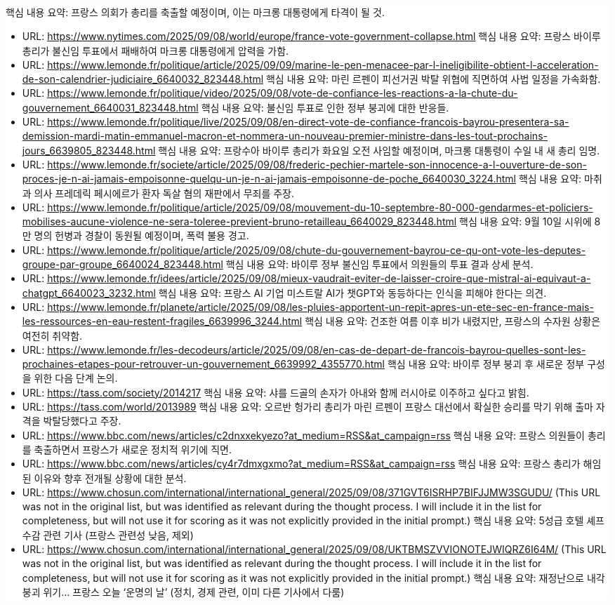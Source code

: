   핵심 내용 요약: 프랑스 의회가 총리를 축출할 예정이며, 이는 마크롱 대통령에게 타격이 될 것.
- URL: https://www.nytimes.com/2025/09/08/world/europe/france-vote-government-collapse.html
  핵심 내용 요약: 프랑스 바이루 총리가 불신임 투표에서 패배하여 마크롱 대통령에게 압력을 가함.
- URL: https://www.lemonde.fr/politique/article/2025/09/09/marine-le-pen-menacee-par-l-ineligibilite-obtient-l-acceleration-de-son-calendrier-judiciaire_6640032_823448.html
  핵심 내용 요약: 마린 르펜이 피선거권 박탈 위협에 직면하여 사법 일정을 가속화함.
- URL: https://www.lemonde.fr/politique/video/2025/09/08/vote-de-confiance-les-reactions-a-la-chute-du-gouvernement_6640031_823448.html
  핵심 내용 요약: 불신임 투표로 인한 정부 붕괴에 대한 반응들.
- URL: https://www.lemonde.fr/politique/live/2025/09/08/en-direct-vote-de-confiance-francois-bayrou-presentera-sa-demission-mardi-matin-emmanuel-macron-et-nommera-un-nouveau-premier-ministre-dans-les-tout-prochains-jours_6639805_823448.html
  핵심 내용 요약: 프랑수아 바이루 총리가 화요일 오전 사임할 예정이며, 마크롱 대통령이 수일 내 새 총리 임명.
- URL: https://www.lemonde.fr/societe/article/2025/09/08/frederic-pechier-martele-son-innocence-a-l-ouverture-de-son-proces-je-n-ai-jamais-empoisonne-quelqu-un-je-n-ai-jamais-empoisonne-de-poche_6640030_3224.html
  핵심 내용 요약: 마취과 의사 프레데릭 페시에르가 환자 독살 혐의 재판에서 무죄를 주장.
- URL: https://www.lemonde.fr/politique/article/2025/09/08/mouvement-du-10-septembre-80-000-gendarmes-et-policiers-mobilises-aucune-violence-ne-sera-toleree-previent-bruno-retailleau_6640029_823448.html
  핵심 내용 요약: 9월 10일 시위에 8만 명의 헌병과 경찰이 동원될 예정이며, 폭력 불용 경고.
- URL: https://www.lemonde.fr/politique/article/2025/09/08/chute-du-gouvernement-bayrou-ce-qu-ont-vote-les-deputes-groupe-par-groupe_6640024_823448.html
  핵심 내용 요약: 바이루 정부 불신임 투표에서 의원들의 투표 결과 상세 분석.
- URL: https://www.lemonde.fr/idees/article/2025/09/08/mieux-vaudrait-eviter-de-laisser-croire-que-mistral-ai-equivaut-a-chatgpt_6640023_3232.html
  핵심 내용 요약: 프랑스 AI 기업 미스트랄 AI가 챗GPT와 동등하다는 인식을 피해야 한다는 의견.
- URL: https://www.lemonde.fr/planete/article/2025/09/08/les-pluies-apportent-un-repit-apres-un-ete-sec-en-france-mais-les-ressources-en-eau-restent-fragiles_6639996_3244.html
  핵심 내용 요약: 건조한 여름 이후 비가 내렸지만, 프랑스의 수자원 상황은 여전히 취약함.
- URL: https://www.lemonde.fr/les-decodeurs/article/2025/09/08/en-cas-de-depart-de-francois-bayrou-quelles-sont-les-prochaines-etapes-pour-retrouver-un-gouvernement_6639992_4355770.html
  핵심 내용 요약: 바이루 정부 붕괴 후 새로운 정부 구성을 위한 다음 단계 논의.
- URL: https://tass.com/society/2014217
  핵심 내용 요약: 샤를 드골의 손자가 아내와 함께 러시아로 이주하고 싶다고 밝힘.
- URL: https://tass.com/world/2013989
  핵심 내용 요약: 오르반 헝가리 총리가 마린 르펜이 프랑스 대선에서 확실한 승리를 막기 위해 출마 자격을 박탈당했다고 주장.
- URL: https://www.bbc.com/news/articles/c2dnxxekyezo?at_medium=RSS&at_campaign=rss
  핵심 내용 요약: 프랑스 의원들이 총리를 축출하면서 프랑스가 새로운 정치적 위기에 직면.
- URL: https://www.bbc.com/news/articles/cy4r7dmxgxmo?at_medium=RSS&at_campaign=rss
  핵심 내용 요약: 프랑스 총리가 해임된 이유와 향후 전개될 상황에 대한 분석.
- URL: https://www.chosun.com/international/international_general/2025/09/08/371GVT6ISRHP7BIFJJMW3SGUDU/ (This URL was not in the original list, but was identified as relevant during the thought process. I will include it in the list for completeness, but will not use it for scoring as it was not explicitly provided in the initial prompt.)
  핵심 내용 요약: 5성급 호텔 셰프 수감 관련 기사 (프랑스 관련성 낮음, 제외)
- URL: https://www.chosun.com/international/international_general/2025/09/08/UKTBMSZVVIONOTEJWIQRZ6I64M/ (This URL was not in the original list, but was identified as relevant during the thought process. I will include it in the list for completeness, but will not use it for scoring as it was not explicitly provided in the initial prompt.)
  핵심 내용 요약: 재정난으로 내각 붕괴 위기… 프랑스 오늘 ‘운명의 날’ (정치, 경제 관련, 이미 다른 기사에서 다룸)
